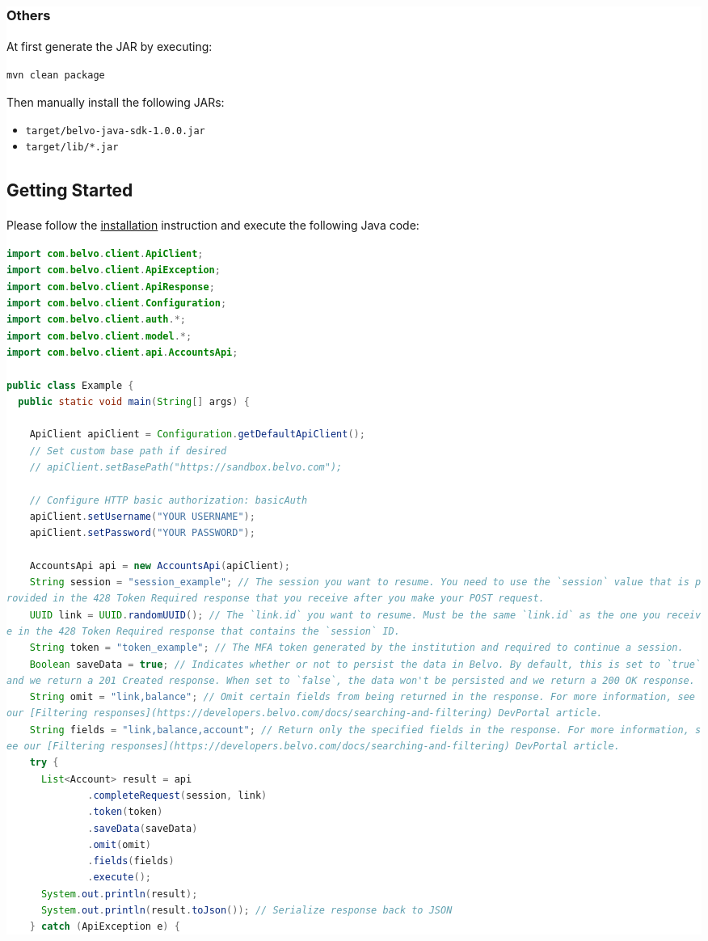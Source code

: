 ### Others

At first generate the JAR by executing:

```shell
mvn clean package
```

Then manually install the following JARs:

* `target/belvo-java-sdk-1.0.0.jar`
* `target/lib/*.jar`

## Getting Started

Please follow the [installation](#installation) instruction and execute the following Java code:

```java
import com.belvo.client.ApiClient;
import com.belvo.client.ApiException;
import com.belvo.client.ApiResponse;
import com.belvo.client.Configuration;
import com.belvo.client.auth.*;
import com.belvo.client.model.*;
import com.belvo.client.api.AccountsApi;

public class Example {
  public static void main(String[] args) {

    ApiClient apiClient = Configuration.getDefaultApiClient();
    // Set custom base path if desired
    // apiClient.setBasePath("https://sandbox.belvo.com");
    
    // Configure HTTP basic authorization: basicAuth
    apiClient.setUsername("YOUR USERNAME");
    apiClient.setPassword("YOUR PASSWORD");

    AccountsApi api = new AccountsApi(apiClient);
    String session = "session_example"; // The session you want to resume. You need to use the `session` value that is provided in the 428 Token Required response that you receive after you make your POST request.
    UUID link = UUID.randomUUID(); // The `link.id` you want to resume. Must be the same `link.id` as the one you receive in the 428 Token Required response that contains the `session` ID.
    String token = "token_example"; // The MFA token generated by the institution and required to continue a session.
    Boolean saveData = true; // Indicates whether or not to persist the data in Belvo. By default, this is set to `true` and we return a 201 Created response. When set to `false`, the data won't be persisted and we return a 200 OK response.
    String omit = "link,balance"; // Omit certain fields from being returned in the response. For more information, see our [Filtering responses](https://developers.belvo.com/docs/searching-and-filtering) DevPortal article.
    String fields = "link,balance,account"; // Return only the specified fields in the response. For more information, see our [Filtering responses](https://developers.belvo.com/docs/searching-and-filtering) DevPortal article.
    try {
      List<Account> result = api
              .completeRequest(session, link)
              .token(token)
              .saveData(saveData)
              .omit(omit)
              .fields(fields)
              .execute();
      System.out.println(result);
      System.out.println(result.toJson()); // Serialize response back to JSON 
    } catch (ApiException e) {
```